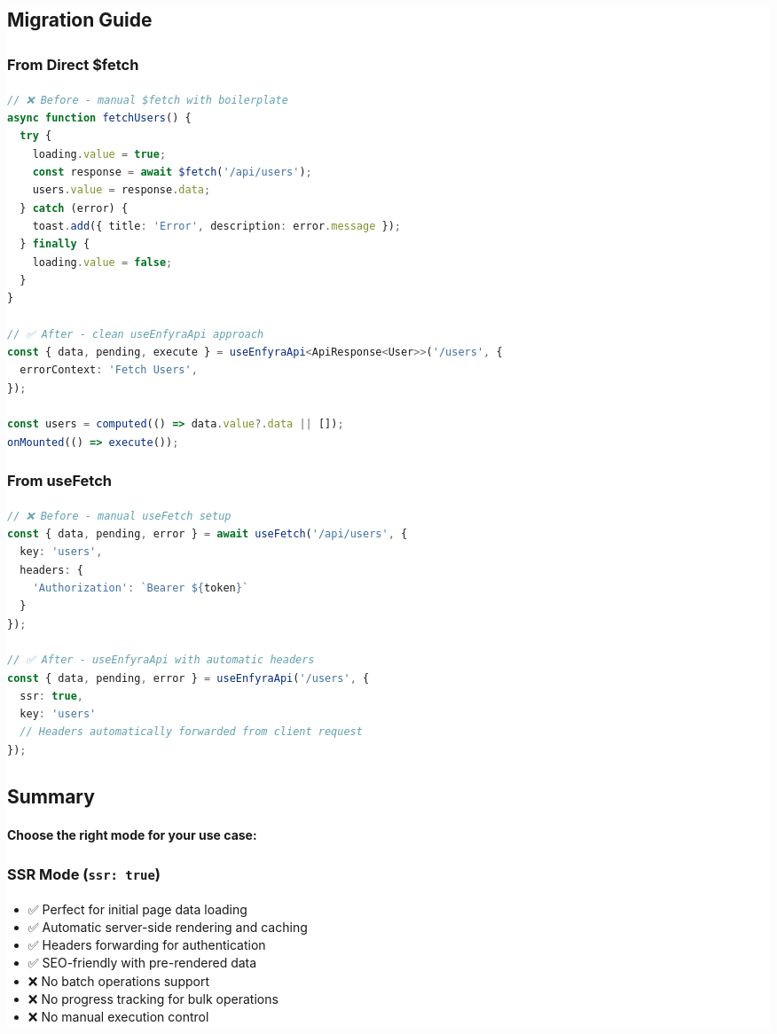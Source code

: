 ## Migration Guide

### From Direct $fetch

```typescript
// ❌ Before - manual $fetch with boilerplate
async function fetchUsers() {
  try {
    loading.value = true;
    const response = await $fetch('/api/users');
    users.value = response.data;
  } catch (error) {
    toast.add({ title: 'Error', description: error.message });
  } finally {
    loading.value = false;
  }
}

// ✅ After - clean useEnfyraApi approach
const { data, pending, execute } = useEnfyraApi<ApiResponse<User>>('/users', {
  errorContext: 'Fetch Users',
});

const users = computed(() => data.value?.data || []);
onMounted(() => execute());
```

### From useFetch

```typescript
// ❌ Before - manual useFetch setup
const { data, pending, error } = await useFetch('/api/users', {
  key: 'users',
  headers: {
    'Authorization': `Bearer ${token}`
  }
});

// ✅ After - useEnfyraApi with automatic headers
const { data, pending, error } = useEnfyraApi('/users', {
  ssr: true,
  key: 'users'
  // Headers automatically forwarded from client request
});
```

## Summary

**Choose the right mode for your use case:**

### SSR Mode (`ssr: true`)
- ✅ Perfect for initial page data loading
- ✅ Automatic server-side rendering and caching  
- ✅ Headers forwarding for authentication
- ✅ SEO-friendly with pre-rendered data
- ❌ No batch operations support
- ❌ No progress tracking for bulk operations
- ❌ No manual execution control
